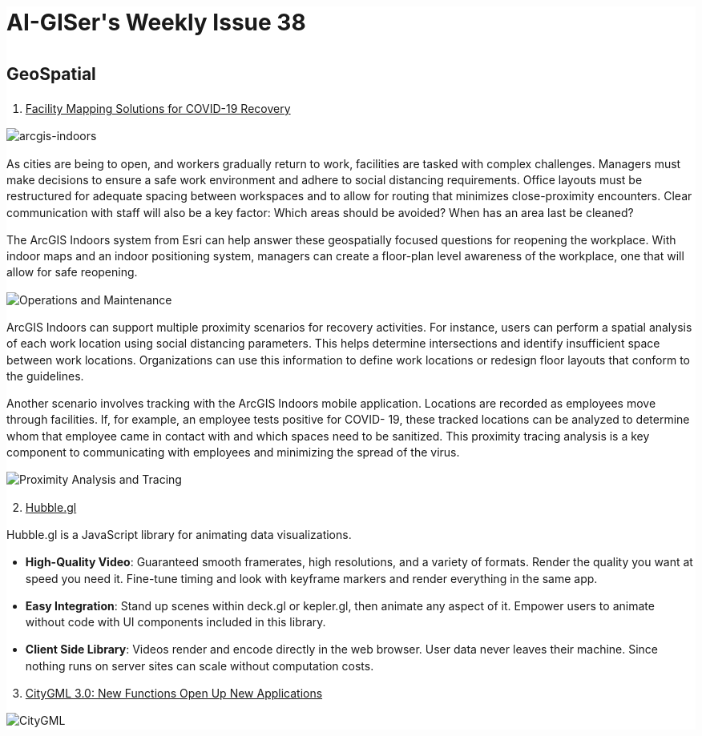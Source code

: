 # AI-GISer's Weekly Issue 38

## GeoSpatial

1. [Facility Mapping Solutions for COVID-19 Recovery](https://www.esri.com/about/newsroom/publications/wherenext/reopening-the-workplace//)

![arcgis-indoors](https://www.esri.com/about/newsroom/wp-content/uploads/2020/05/wherenext-reopening-office-wide-1920-1080.jpg)

As cities are being to open, and workers gradually return to work, facilities are tasked with complex challenges. Managers must make decisions to ensure a safe work environment and adhere to social distancing requirements. Office layouts must be restructured for adequate spacing between workspaces and to allow for routing that minimizes close-proximity encounters. Clear communication with staff will also be a key factor: Which areas should be avoided? When has an area last be cleaned?

The ArcGIS Indoors system from Esri can help answer these geospatially focused questions for reopening the workplace. With indoor maps and an indoor positioning system, managers can create a floor-plan level awareness of the workplace, one that will allow for safe reopening.

![Operations and Maintenance](https://www.esri.com/arcgis-blog/wp-content/uploads/2020/05/operations-and-maintenance.png)

ArcGIS Indoors can support multiple proximity scenarios for recovery activities. For instance, users can perform a spatial analysis of each work location using social distancing parameters. This helps determine intersections and identify insufficient space between work locations. Organizations can use this information to define work locations or redesign floor layouts that conform to the guidelines.

Another scenario involves tracking with the ArcGIS Indoors mobile application. Locations are recorded as employees move through facilities. If, for example, an employee tests positive for COVID- 19, these tracked locations can be analyzed to determine whom that employee came in contact with and which spaces need to be sanitized. This proximity tracing analysis is a key component to communicating with employees and minimizing the spread of the virus.

![Proximity Analysis and Tracing](https://www.esri.com/arcgis-blog/wp-content/uploads/2020/05/contact-tracing.jpg)

2. [Hubble.gl](https://hubble.gl)

Hubble.gl is a JavaScript library for animating data visualizations.

- **High-Quality Video**: Guaranteed smooth framerates, high resolutions, and a variety of formats. Render the quality you want at speed you need it. Fine-tune timing and look with keyframe markers and render everything in the same app.

- **Easy Integration**: Stand up scenes within deck.gl or kepler.gl, then animate any aspect of it. Empower users to animate without code with UI components included in this library.

- **Client Side Library**: Videos render and encode directly in the web browser. User data never leaves their machine. Since nothing runs on server sites can scale without computation costs.

3. [CityGML 3.0: New Functions Open Up New Applications](https://link.springer.com/article/10.1007/s41064-020-00095-z)

![CityGML](https://image.jimcdn.com/app/cms/image/transf/dimension=1920x10000:format=png/path/s0cb18c58c1cf2da4/image/ifb6cb3cdcbfda0e1/version/1475661862/image.png)
